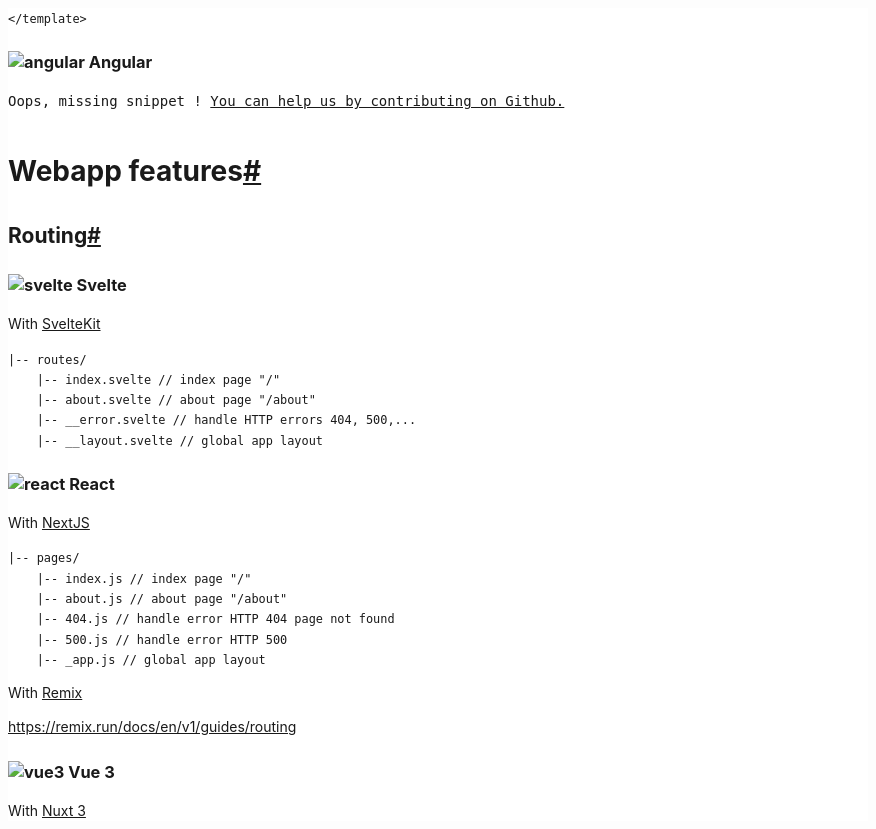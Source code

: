 ```vue
</template>

```

### <img src="https://raw.githubusercontent.com/matschik/component-party/main/public/framework/angular.svg" alt="angular" width="20" height="20" class="framework-logo" /> Angular
<pre>Oops, missing snippet ! <a href="https://github.com/matschik/component-party/tree/main/content/6-form-input/4-select">You can help us by contributing on Github.</a></pre>
# Webapp features<a class="header-anchor" href="#webapp-features" aria-hidden="true" tabindex="-1">#</a>
## Routing<a class="header-anchor" href="#routing" aria-hidden="true" tabindex="-1">#</a>
### <img src="https://raw.githubusercontent.com/matschik/component-party/main/public/framework/svelte.svg" alt="svelte" width="20" height="20" class="framework-logo" /> Svelte
With <a href="https://kit.svelte.dev/docs/routing#pages">SvelteKit</a>

```
|-- routes/
    |-- index.svelte // index page "/"
    |-- about.svelte // about page "/about"
    |-- __error.svelte // handle HTTP errors 404, 500,...
    |-- __layout.svelte // global app layout
```

### <img src="https://raw.githubusercontent.com/matschik/component-party/main/public/framework/react.svg" alt="react" width="20" height="20" class="framework-logo" /> React
With <a href="https://nextjs.org/docs/basic-features/pages">NextJS</a>

```
|-- pages/
    |-- index.js // index page "/"
    |-- about.js // about page "/about"
    |-- 404.js // handle error HTTP 404 page not found
    |-- 500.js // handle error HTTP 500
    |-- _app.js // global app layout
```

With <a href="https://remix.run/docs/en/v1/guides/routing">Remix</a>

https://remix.run/docs/en/v1/guides/routing

### <img src="https://raw.githubusercontent.com/matschik/component-party/main/public/framework/vue.svg" alt="vue3" width="20" height="20" class="framework-logo" /> Vue 3
With <a href="https://v3.nuxtjs.org/guide/directory-structure/pages">Nuxt 3</a>
